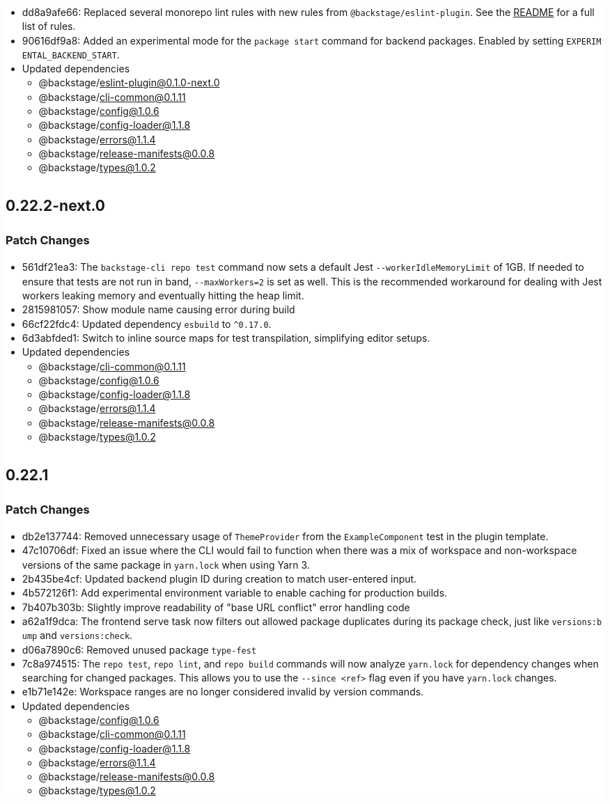 - dd8a9afe66: Replaced several monorepo lint rules with new rules from `@backstage/eslint-plugin`. See the [README](https://github.com/import-js/eslint-plugin-import/blob/main/packages/eslint-plugin/README.md) for a full list of rules.
- 90616df9a8: Added an experimental mode for the `package start` command for backend packages. Enabled by setting `EXPERIMENTAL_BACKEND_START`.
- Updated dependencies
  - @backstage/eslint-plugin@0.1.0-next.0
  - @backstage/cli-common@0.1.11
  - @backstage/config@1.0.6
  - @backstage/config-loader@1.1.8
  - @backstage/errors@1.1.4
  - @backstage/release-manifests@0.0.8
  - @backstage/types@1.0.2

## 0.22.2-next.0

### Patch Changes

- 561df21ea3: The `backstage-cli repo test` command now sets a default Jest `--workerIdleMemoryLimit` of 1GB. If needed to ensure that tests are not run in band, `--maxWorkers=2` is set as well. This is the recommended workaround for dealing with Jest workers leaking memory and eventually hitting the heap limit.
- 2815981057: Show module name causing error during build
- 66cf22fdc4: Updated dependency `esbuild` to `^0.17.0`.
- 6d3abfded1: Switch to inline source maps for test transpilation, simplifying editor setups.
- Updated dependencies
  - @backstage/cli-common@0.1.11
  - @backstage/config@1.0.6
  - @backstage/config-loader@1.1.8
  - @backstage/errors@1.1.4
  - @backstage/release-manifests@0.0.8
  - @backstage/types@1.0.2

## 0.22.1

### Patch Changes

- db2e137744: Removed unnecessary usage of `ThemeProvider` from the `ExampleComponent` test in the plugin template.
- 47c10706df: Fixed an issue where the CLI would fail to function when there was a mix of workspace and non-workspace versions of the same package in `yarn.lock` when using Yarn 3.
- 2b435be4cf: Updated backend plugin ID during creation to match user-entered input.
- 4b572126f1: Add experimental environment variable to enable caching for production builds.
- 7b407b303b: Slightly improve readability of "base URL conflict" error handling code
- a62a1f9dca: The frontend serve task now filters out allowed package duplicates during its package check, just like `versions:bump` and `versions:check`.
- d06a7890c6: Removed unused package `type-fest`
- 7c8a974515: The `repo test`, `repo lint`, and `repo build` commands will now analyze `yarn.lock` for dependency changes when searching for changed packages. This allows you to use the `--since <ref>` flag even if you have `yarn.lock` changes.
- e1b71e142e: Workspace ranges are no longer considered invalid by version commands.
- Updated dependencies
  - @backstage/config@1.0.6
  - @backstage/cli-common@0.1.11
  - @backstage/config-loader@1.1.8
  - @backstage/errors@1.1.4
  - @backstage/release-manifests@0.0.8
  - @backstage/types@1.0.2
